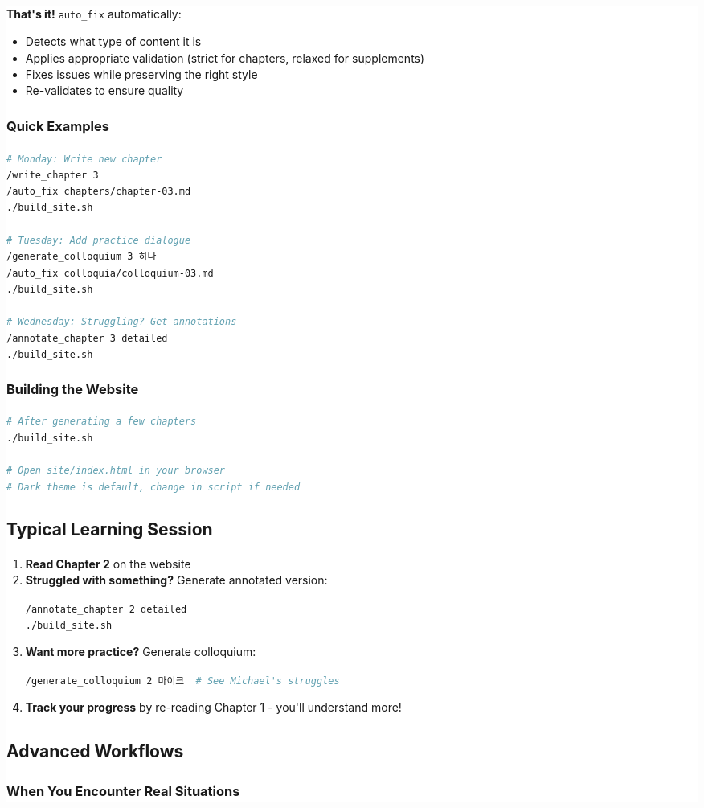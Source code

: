 **That's it!** `auto_fix` automatically:
- Detects what type of content it is
- Applies appropriate validation (strict for chapters, relaxed for supplements)
- Fixes issues while preserving the right style
- Re-validates to ensure quality

### Quick Examples

```bash
# Monday: Write new chapter
/write_chapter 3
/auto_fix chapters/chapter-03.md
./build_site.sh

# Tuesday: Add practice dialogue
/generate_colloquium 3 하나
/auto_fix colloquia/colloquium-03.md
./build_site.sh

# Wednesday: Struggling? Get annotations
/annotate_chapter 3 detailed
./build_site.sh
```

### Building the Website

```bash
# After generating a few chapters
./build_site.sh

# Open site/index.html in your browser
# Dark theme is default, change in script if needed
```

## Typical Learning Session

1. **Read Chapter 2** on the website
2. **Struggled with something?** Generate annotated version:
   ```bash
   /annotate_chapter 2 detailed
   ./build_site.sh
   ```
3. **Want more practice?** Generate colloquium:
   ```bash
   /generate_colloquium 2 마이크  # See Michael's struggles
   ```
4. **Track your progress** by re-reading Chapter 1 - you'll understand more!

## Advanced Workflows

### When You Encounter Real Situations
